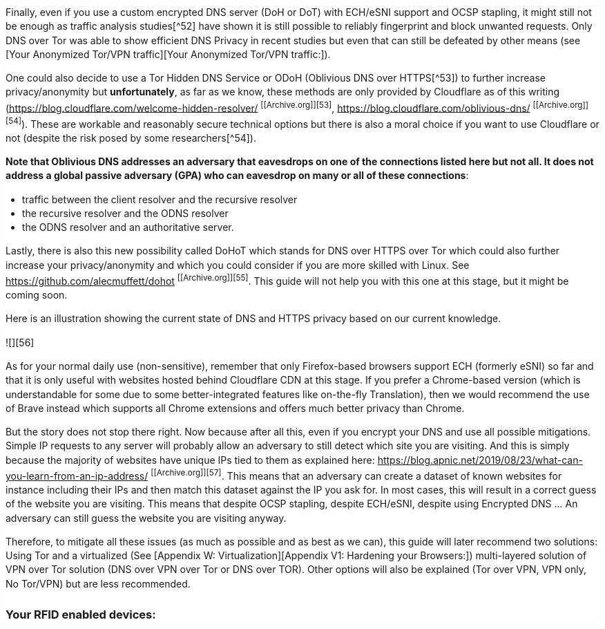 Finally, even if you use a custom encrypted DNS server (DoH or DoT) with ECH/eSNI support and OCSP stapling, it might still not be enough as traffic analysis studies[^52] have shown it is still possible to reliably fingerprint and block unwanted requests. Only DNS over Tor was able to show efficient DNS Privacy in recent studies but even that can still be defeated by other means (see [Your Anonymized Tor/VPN traffic][Your Anonymized Tor/VPN traffic:]).

One could also decide to use a Tor Hidden DNS Service or ODoH (Oblivious DNS over HTTPS[^53]) to further increase privacy/anonymity but **unfortunately**, as far as we know, these methods are only provided by Cloudflare as of this writing (<https://blog.cloudflare.com/welcome-hidden-resolver/> <sup>[[Archive.org]][53]</sup>, <https://blog.cloudflare.com/oblivious-dns/> <sup>[[Archive.org]][54]</sup>). These are workable and reasonably secure technical options but there is also a moral choice if you want to use Cloudflare or not (despite the risk posed by some researchers[^54]).

**Note that Oblivious DNS addresses an adversary that eavesdrops on one of the connections listed here but not all. It does not address a global passive adversary (GPA) who can eavesdrop on many or all of these connections**: 
-   traffic between the client resolver and the recursive resolver
-   the recursive resolver and the ODNS resolver
-   the ODNS resolver and an authoritative server.

Lastly, there is also this new possibility called DoHoT which stands for DNS over HTTPS over Tor which could also further increase your privacy/anonymity and which you could consider if you are more skilled with Linux. See <https://github.com/alecmuffett/dohot> <sup>[[Archive.org]][55]</sup>. This guide will not help you with this one at this stage, but it might be coming soon.

Here is an illustration showing the current state of DNS and HTTPS privacy based on our current knowledge.

![][56]

As for your normal daily use (non-sensitive), remember that only Firefox-based browsers support ECH (formerly eSNI) so far and that it is only useful with websites hosted behind Cloudflare CDN at this stage. If you prefer a Chrome-based version (which is understandable for some due to some better-integrated features like on-the-fly Translation), then we would recommend the use of Brave instead which supports all Chrome extensions and offers much better privacy than Chrome.

But the story does not stop there right. Now because after all this, even if you encrypt your DNS and use all possible mitigations. Simple IP requests to any server will probably allow an adversary to still detect which site you are visiting. And this is simply because the majority of websites have unique IPs tied to them as explained here: <https://blog.apnic.net/2019/08/23/what-can-you-learn-from-an-ip-address/> <sup>[[Archive.org]][57]</sup>. This means that an adversary can create a dataset of known websites for instance including their IPs and then match this dataset against the IP you ask for. In most cases, this will result in a correct guess of the website you are visiting. This means that despite OCSP stapling, despite ECH/eSNI, despite using Encrypted DNS ... An adversary can still guess the website you are visiting anyway.

Therefore, to mitigate all these issues (as much as possible and as best as we can), this guide will later recommend two solutions: Using Tor and a virtualized (See [Appendix W: Virtualization][Appendix V1: Hardening your Browsers:]) multi-layered solution of VPN over Tor solution (DNS over VPN over Tor or DNS over TOR). Other options will also be explained (Tor over VPN, VPN only, No Tor/VPN) but are less recommended.

### Your RFID enabled devices:
